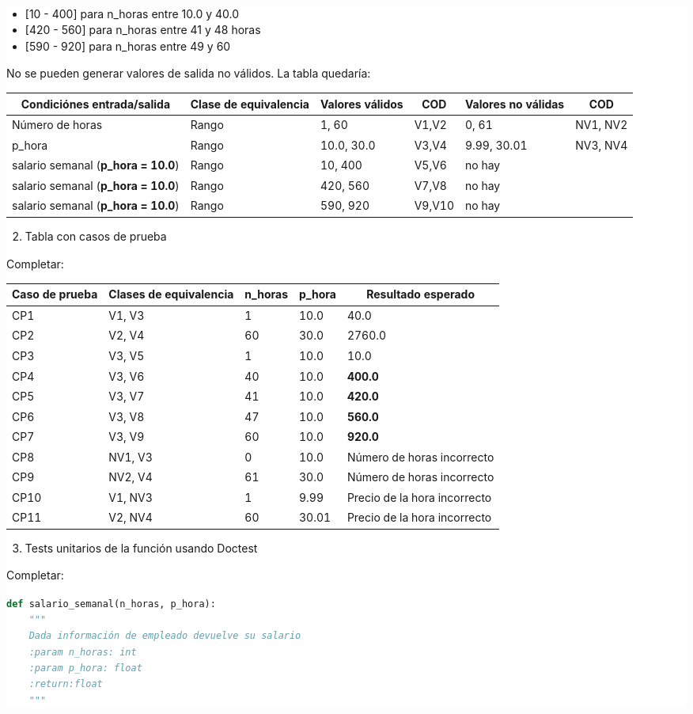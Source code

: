 * [10 - 400] para n_horas entre 10.0 y 40.0
* [420 - 560] para n_horas entre 41 y 48 horas
* [590 - 920] para n_horas entre 49 y 60

No se pueden generar valores de salida no válidos. La tabla quedaría:
 

| Condiciónes entrada/salida          | Clase de equivalencia | Valores válidos | COD    | Valores no válidas | COD      |
| ----------------------------------- | --------------------- | --------------- | ------ | ------------------ | -------- |
| Número de horas                     | Rango                 | 1, 60           | V1,V2  | 0, 61              | NV1, NV2 |
| p_hora                              | Rango                 | 10.0, 30.0      | V3,V4  | 9.99, 30.01        | NV3, NV4 |
| salario semanal (**p_hora = 10.0**) | Rango                 | 10, 400         | V5,V6  | no hay             |          |
| salario semanal (**p_hora = 10.0**) | Rango                 | 420, 560        | V7,V8  | no hay             |          |
| salario semanal (**p_hora = 10.0**) | Rango                 | 590, 920        | V9,V10 | no hay             |          |

2. Tabla con casos de prueba

Completar:

| Caso de prueba | Clases de equivalencia | n_horas | p_hora | Resultado esperado           |
| -------------- | ---------------------- | ------- | ------ | ---------------------------- |
| CP1            | V1, V3                 | 1       | 10.0   | 40.0                         |
| CP2            | V2, V4                 | 60      | 30.0   | 2760.0                       |
| CP3            | V3, V5                 | 1       | 10.0   | 10.0                         |
| CP4            | V3, V6                 | 40      | 10.0   | **400.0**                    |
| CP5            | V3, V7                 | 41      | 10.0   | **420.0**                    |
| CP6            | V3, V8                 | 47      | 10.0   | **560.0**                    |
| CP7            | V3, V9                 | 60      | 10.0   | **920.0**                    |
| CP8            | NV1, V3                | 0       | 10.0   | Número de horas incorrecto   |
| CP9            | NV2, V4                | 61      | 30.0   | Número de horas incorrecto   |
| CP10           | V1, NV3                | 1       | 9.99   | Precio de la hora incorrecto |
| CP11           | V2, NV4                | 60      | 30.01  | Precio de la hora incorrecto |


3. Tests unitarios de la función usando Doctest

Completar:

```python
def salario_semanal(n_horas, p_hora):
    """
    Dada información de empleado devuelve su salario
    :param n_horas: int
    :param p_hora: float
    :return:float
    """
```
